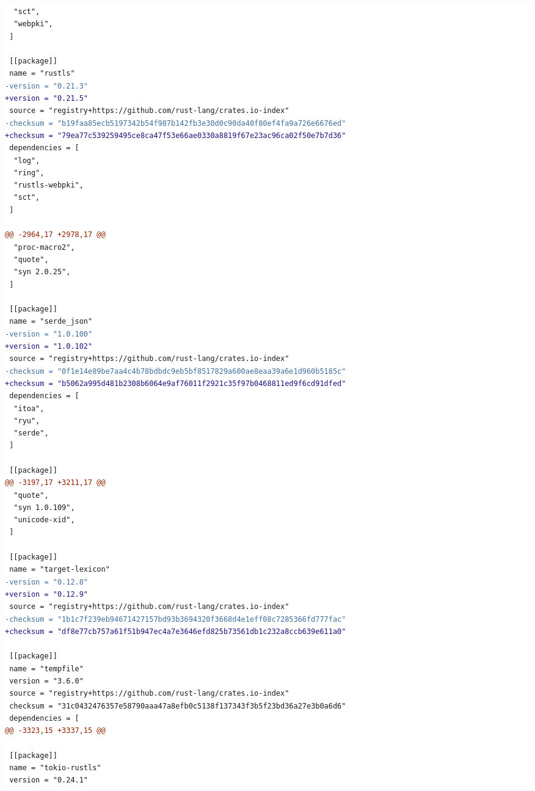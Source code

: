 ```diff
  "sct",
  "webpki",
 ]
 
 [[package]]
 name = "rustls"
-version = "0.21.3"
+version = "0.21.5"
 source = "registry+https://github.com/rust-lang/crates.io-index"
-checksum = "b19faa85ecb5197342b54f987b142fb3e30d0c90da40f80ef4fa9a726e6676ed"
+checksum = "79ea77c539259495ce8ca47f53e66ae0330a8819f67e23ac96ca02f50e7b7d36"
 dependencies = [
  "log",
  "ring",
  "rustls-webpki",
  "sct",
 ]
 
@@ -2964,17 +2978,17 @@
  "proc-macro2",
  "quote",
  "syn 2.0.25",
 ]
 
 [[package]]
 name = "serde_json"
-version = "1.0.100"
+version = "1.0.102"
 source = "registry+https://github.com/rust-lang/crates.io-index"
-checksum = "0f1e14e89be7aa4c4b78bdbdc9eb5bf8517829a600ae8eaa39a6e1d960b5185c"
+checksum = "b5062a995d481b2308b6064e9af76011f2921c35f97b0468811ed9f6cd91dfed"
 dependencies = [
  "itoa",
  "ryu",
  "serde",
 ]
 
 [[package]]
@@ -3197,17 +3211,17 @@
  "quote",
  "syn 1.0.109",
  "unicode-xid",
 ]
 
 [[package]]
 name = "target-lexicon"
-version = "0.12.8"
+version = "0.12.9"
 source = "registry+https://github.com/rust-lang/crates.io-index"
-checksum = "1b1c7f239eb94671427157bd93b3694320f3668d4e1eff08c7285366fd777fac"
+checksum = "df8e77cb757a61f51b947ec4a7e3646efd825b73561db1c232a8ccb639e611a0"
 
 [[package]]
 name = "tempfile"
 version = "3.6.0"
 source = "registry+https://github.com/rust-lang/crates.io-index"
 checksum = "31c0432476357e58790aaa47a8efb0c5138f137343f3b5f23bd36a27e3b0a6d6"
 dependencies = [
@@ -3323,15 +3337,15 @@
 
 [[package]]
 name = "tokio-rustls"
 version = "0.24.1"
```